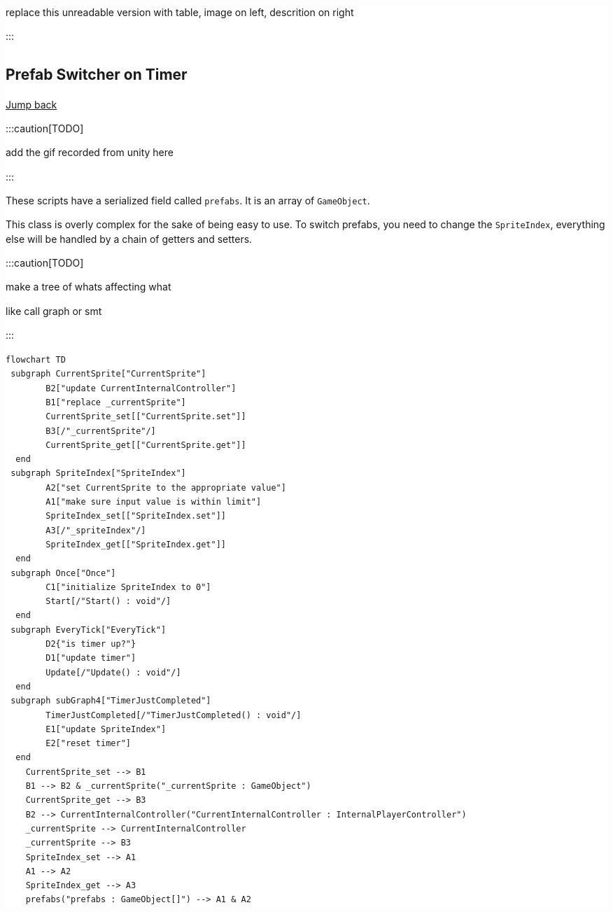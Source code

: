 replace this unreadable version with table, image on left, descrition on right

:::

## Prefab Switcher on Timer

[Jump back](#important-scripts)

:::caution[TODO]

add the gif recorded from unity here

:::

These scripts have a serialized field called `prefabs`. It is an array of `GameObject`.

This class is overly complex for the sake of being easy to use.
To switch prefabs, you need to change the `SpriteIndex`,
everything else will be handled by a chain of getters and setters.

:::caution[TODO]

make a tree of whats affecting what

like call graph or smt

:::


```mermaid
flowchart TD
 subgraph CurrentSprite["CurrentSprite"]
        B2["update CurrentInternalController"]
        B1["replace _currentSprite"]
        CurrentSprite_set[["CurrentSprite.set"]]
        B3[/"_currentSprite"/]
        CurrentSprite_get[["CurrentSprite.get"]]
  end
 subgraph SpriteIndex["SpriteIndex"]
        A2["set CurrentSprite to the appropriate value"]
        A1["make sure input value is within limit"]
        SpriteIndex_set[["SpriteIndex.set"]]
        A3[/"_spriteIndex"/]
        SpriteIndex_get[["SpriteIndex.get"]]
  end
 subgraph Once["Once"]
        C1["initialize SpriteIndex to 0"]
        Start[/"Start() : void"/]
  end
 subgraph EveryTick["EveryTick"]
        D2{"is timer up?"}
        D1["update timer"]
        Update[/"Update() : void"/]
  end
 subgraph subGraph4["TimerJustCompleted"]
        TimerJustCompleted[/"TimerJustCompleted() : void"/]
        E1["update SpriteIndex"]
        E2["reset timer"]
  end
    CurrentSprite_set --> B1
    B1 --> B2 & _currentSprite("_currentSprite : GameObject")
    CurrentSprite_get --> B3
    B2 --> CurrentInternalController("CurrentInternalController : InternalPlayerController")
    _currentSprite --> CurrentInternalController
    _currentSprite --> B3
    SpriteIndex_set --> A1
    A1 --> A2
    SpriteIndex_get --> A3
    prefabs("prefabs : GameObject[]") --> A1 & A2
```

[//]: # (### Serialized Fields)
[//]: # ()
[//]: # (| Name                 | Type       | Usage                                                                                                                                                                                                                                                                                                                  |)
[//]: # (|:---------------------|:-----------|:-----------------------------------------------------------------------------------------------------------------------------------------------------------------------------------------------------------------------------------------------------------------------------------------------------------------------|)
[//]: # (| projectile           | GameObject | The projectile to spawn                                                                                                                                                                                                                                                                                                |)
[//]: # (| projectileLocation   | Transform  | The location where the projectile is spawned                                                                                                                                                                                                                                                                           |)
[//]: # (| projectileVelocity   | float      | The velocity of projectile when it's spawned                                                                                                                                                                                                                                                                           |)
[//]: # (| <br/>attackTimePoint | <br/>float | The point of time in animation when the projectile is spawned.<br/>The time is normalized between 0 and 1, both inclusive.<br/>The script attempts to only spawn the projectile only once &#40;due to how fragile the system is, sometimes the projectile doesn't spawn and other times it will be spawned multiple times&#41; |)
[//]: # ()
[//]: # (### Animation Parameters)
[//]: # ()
[//]: # (| Parameter | Type    | Description                            |)
[//]: # (|:----------|:--------|:---------------------------------------|)
[//]: # (| attack    | trigger | plays the attack animation             |)
[//]: # (| jump      | trigger | plays the jump animation               |)
[//]: # (| run       | bool    | plays the running animation while true |)
[//]: # ()
[//]: # (### Public Functions)
[//]: # ()
[//]: # (| Name         | Return Type | Description                                                                                                      |)
[//]: # (|:-------------|:------------|:-----------------------------------------------------------------------------------------------------------------|)
[//]: # (| SetRunning   | void        | Sets the animation parameter `running` boolean to `true`                                                         |)
[//]: # (| ResetRunning | void        | Sets the animation parameter `running` boolean to `false`                                                        |)
[//]: # (| Attack       | bool        | Sets the animation parameter `attack` trigger, returns false if the attack animation is playing, otherwise false |)
[//]: # (| Jump         | bool        | If the player can jump, sets the animation parameter `jump` trigger and returns true, otherwise returns false    |)
[//]: # (| FaceRight    | void        | Sets sprite to face `right` and changes the projectile location appropriately                                    |)
[//]: # (| FaceLeft     | void        | Sets sprite to face `left` and changes the projectile location appropriately                                     |)
[//]: # (The boss controller acts according to the below truth table)
[//]: # ()
[//]: # (| can attack | can chase | action       |)
[//]: # (|:-----------|:----------|:-------------|)
[//]: # (| ❌false❌    | ❌false❌   | do nothing   |)
[//]: # (| ❌false❌    | ✅true✅    | chase        |)
[//]: # (| ✅true✅     | ❌false❌   | not possible |)
[//]: # (| ✅true✅     | ✅true✅    | attack       |)
[//]: # ()
[//]: # (The script also keeps track of two variables:)
[//]: # (1. `attackSuccess`)
[//]: # (2. `chaseSuccess`)
[//]: # ()
[//]: # (These are returned by the functions from `InternalBossController`.)
[//]: # (If the boss successfully chases after the player, then the script exits early.)
[//]: # (Otherwise, the boss moves towards the player.)
[//]: # ()
[//]: # (Once the boss is dead, the scene switches to the game win screen.)
[//]: # (### Serialized Fields)
[//]: # ()
[//]: # (| Name               | Type       | Usage                                                                                                                                                                                                                                                                                                                                       |)
[//]: # (|:-------------------|:-----------|:--------------------------------------------------------------------------------------------------------------------------------------------------------------------------------------------------------------------------------------------------------------------------------------------------------------------------------------------|)
[//]: # (| attackTriggerTime  | float      | &#40;same as player&#41;<br/>The point of time in animation when the projectile is spawned.<br/>The time is normalized between 0 and 1, both inclusive.<br/>The script attempts to only spawn the projectile only once &#40;due to how fragile the system is, sometimes the projectile doesn't spawn and other times it will be spawned multiple times&#41; |)
[//]: # (| projectile         | GameObject | &#40;same as player&#41;<br/>The projectile to spawn                                                                                                                                                                                                                                                                                                |)
[//]: # (| projectileLocation | Transform  | &#40;same as player&#41;<br/>The location where the projectile is spawned                                                                                                                                                                                                                                                                           |)
[//]: # ()
[//]: # (### Animation Parameters)
[//]: # ()
[//]: # (| Parameter | Type    | Description                                     |)
[//]: # (|:----------|:--------|:------------------------------------------------|)
[//]: # (| attack    | trigger | &#40;same as player&#41;<br/>plays the attack animation |)
[//]: # (| chase     | bool    | plays the running animation while true          |)
[//]: # ()
[//]: # (### Public Functions)
[//]: # ()
[//]: # (| Name            | Return Type | Description                                                                                                      |)
[//]: # (|:----------------|:------------|:-----------------------------------------------------------------------------------------------------------------|)
[//]: # (| Attack          | bool        | Sets the animation parameter `attack` trigger, returns false if the attack animation is playing, otherwise false |)
[//]: # (| Chase           | bool        | Returns `true` if the animation parameter `chase` boolean was set to `true`, otherwise returns false             |)
[//]: # (| StopChase       | void        | Sets the animation parameter `chase` boolean to `false`                                                          |)
[//]: # (| SpawnProjectile | void        | Spawns the attack projectile                                                                                     |)
[^godot-docs-call-method-track]: https://docs.godotengine.org/en/stable/tutorials/animation/animation_track_types.html#call-method-track
[^unity-discussions-call-a-function-dependent-on-frame-of-animation]: https://discussions.unity.com/t/call-a-function-dependent-on-frame-of-animation/73890